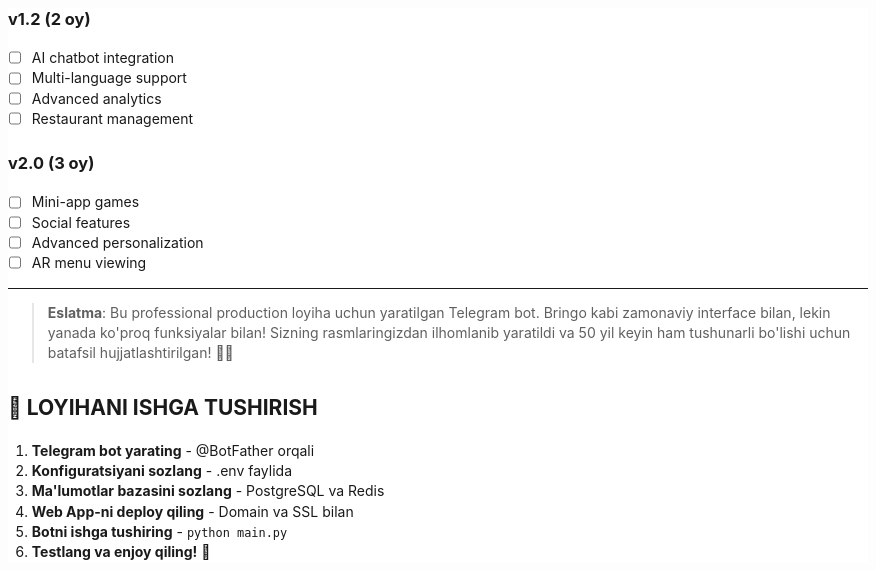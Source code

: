 ### v1.2 (2 oy)
- [ ] AI chatbot integration
- [ ] Multi-language support
- [ ] Advanced analytics
- [ ] Restaurant management

### v2.0 (3 oy)
- [ ] Mini-app games
- [ ] Social features
- [ ] Advanced personalization
- [ ] AR menu viewing

---

> **Eslatma**: Bu professional production loyiha uchun yaratilgan Telegram bot. Bringo kabi zamonaviy interface bilan, lekin yanada ko'proq funksiyalar bilan! Sizning rasmlaringizdan ilhomlanib yaratildi va 50 yil keyin ham tushunarli bo'lishi uchun batafsil hujjatlashtirilgan! 🤖✨

## 🎯 LOYIHANI ISHGA TUSHIRISH

1. **Telegram bot yarating** - @BotFather orqali
2. **Konfiguratsiyani sozlang** - .env faylida
3. **Ma'lumotlar bazasini sozlang** - PostgreSQL va Redis
4. **Web App-ni deploy qiling** - Domain va SSL bilan
5. **Botni ishga tushiring** - `python main.py`
6. **Testlang va enjoy qiling!** 🎉
